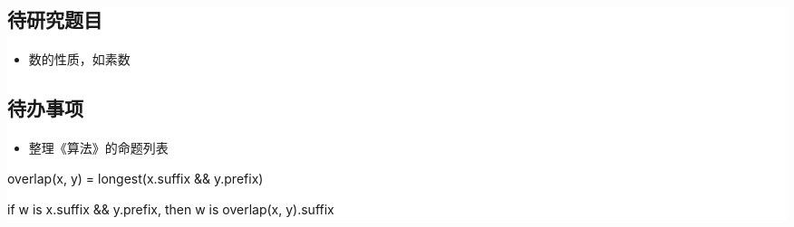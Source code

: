 ## 待研究题目

- 数的性质，如素数



## 待办事项

- 整理《算法》的命题列表

overlap(x, y) = longest(x.suffix && y.prefix)

if w is x.suffix && y.prefix, then w is overlap(x, y).suffix

